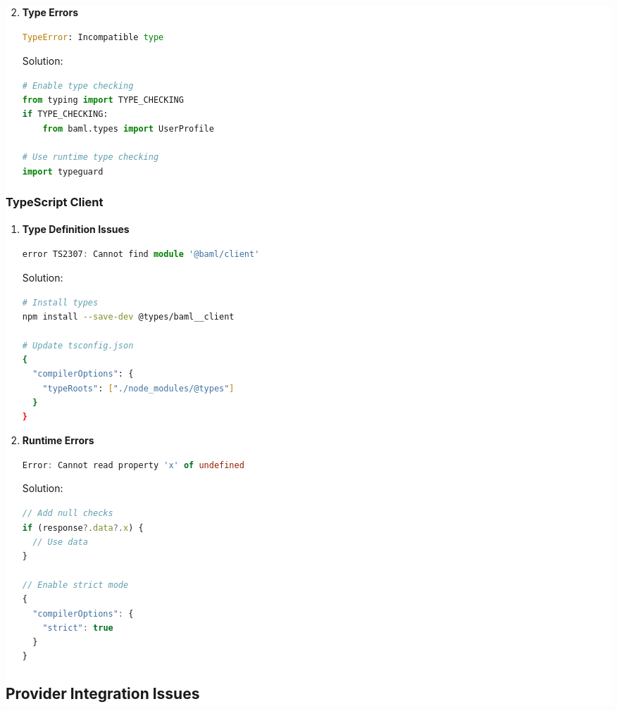 2. **Type Errors**
   ```python
   TypeError: Incompatible type
   ```
   Solution:
   ```python
   # Enable type checking
   from typing import TYPE_CHECKING
   if TYPE_CHECKING:
       from baml.types import UserProfile

   # Use runtime type checking
   import typeguard
   ```

### TypeScript Client

1. **Type Definition Issues**
   ```typescript
   error TS2307: Cannot find module '@baml/client'
   ```
   Solution:
   ```bash
   # Install types
   npm install --save-dev @types/baml__client

   # Update tsconfig.json
   {
     "compilerOptions": {
       "typeRoots": ["./node_modules/@types"]
     }
   }
   ```

2. **Runtime Errors**
   ```typescript
   Error: Cannot read property 'x' of undefined
   ```
   Solution:
   ```typescript
   // Add null checks
   if (response?.data?.x) {
     // Use data
   }

   // Enable strict mode
   {
     "compilerOptions": {
       "strict": true
     }
   }
   ```

## Provider Integration Issues
